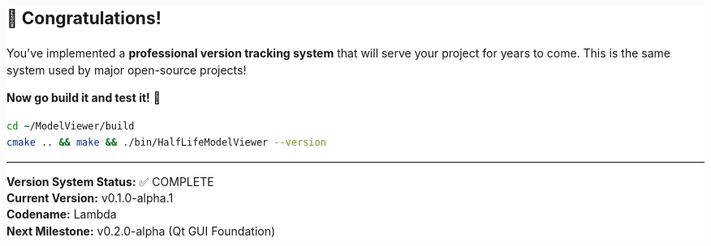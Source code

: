 
## 🎊 Congratulations!

You've implemented a **professional version tracking system** that will serve your project for years to come. This is the same system used by major open-source projects!

**Now go build it and test it!** 🚀

```bash
cd ~/ModelViewer/build
cmake .. && make && ./bin/HalfLifeModelViewer --version
```

---

**Version System Status:** ✅ COMPLETE  
**Current Version:** v0.1.0-alpha.1  
**Codename:** Lambda  
**Next Milestone:** v0.2.0-alpha (Qt GUI Foundation)
